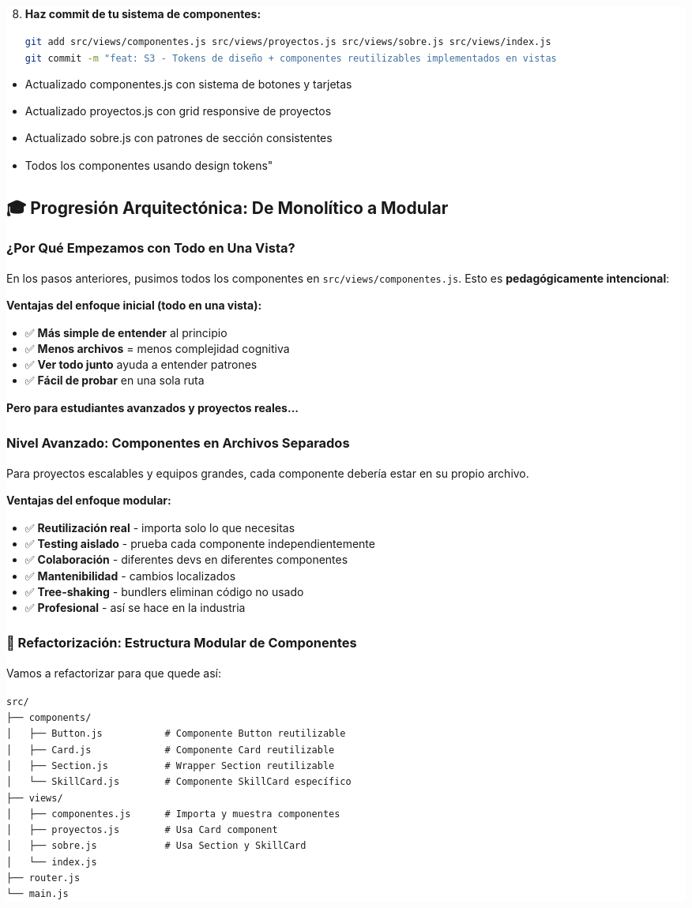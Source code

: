 8. **Haz commit de tu sistema de componentes:**
   ```bash
   git add src/views/componentes.js src/views/proyectos.js src/views/sobre.js src/views/index.js
   git commit -m "feat: S3 - Tokens de diseño + componentes reutilizables implementados en vistas
   ```

- Actualizado componentes.js con sistema de botones y tarjetas
- Actualizado proyectos.js con grid responsive de proyectos
- Actualizado sobre.js con patrones de sección consistentes
- Todos los componentes usando design tokens"

  ```

  ```

## 🎓 Progresión Arquitectónica: De Monolítico a Modular

### ¿Por Qué Empezamos con Todo en Una Vista?

En los pasos anteriores, pusimos todos los componentes en `src/views/componentes.js`. Esto es **pedagógicamente intencional**:

**Ventajas del enfoque inicial (todo en una vista):**

- ✅ **Más simple de entender** al principio
- ✅ **Menos archivos** = menos complejidad cognitiva
- ✅ **Ver todo junto** ayuda a entender patrones
- ✅ **Fácil de probar** en una sola ruta

**Pero para estudiantes avanzados y proyectos reales...**

### Nivel Avanzado: Componentes en Archivos Separados

Para proyectos escalables y equipos grandes, cada componente debería estar en su propio archivo.

**Ventajas del enfoque modular:**

- ✅ **Reutilización real** - importa solo lo que necesitas
- ✅ **Testing aislado** - prueba cada componente independientemente
- ✅ **Colaboración** - diferentes devs en diferentes componentes
- ✅ **Mantenibilidad** - cambios localizados
- ✅ **Tree-shaking** - bundlers eliminan código no usado
- ✅ **Profesional** - así se hace en la industria

### 📁 Refactorización: Estructura Modular de Componentes

Vamos a refactorizar para que quede así:

```
src/
├── components/
│   ├── Button.js           # Componente Button reutilizable
│   ├── Card.js             # Componente Card reutilizable
│   ├── Section.js          # Wrapper Section reutilizable
│   └── SkillCard.js        # Componente SkillCard específico
├── views/
│   ├── componentes.js      # Importa y muestra componentes
│   ├── proyectos.js        # Usa Card component
│   ├── sobre.js            # Usa Section y SkillCard
│   └── index.js
├── router.js
└── main.js
```
